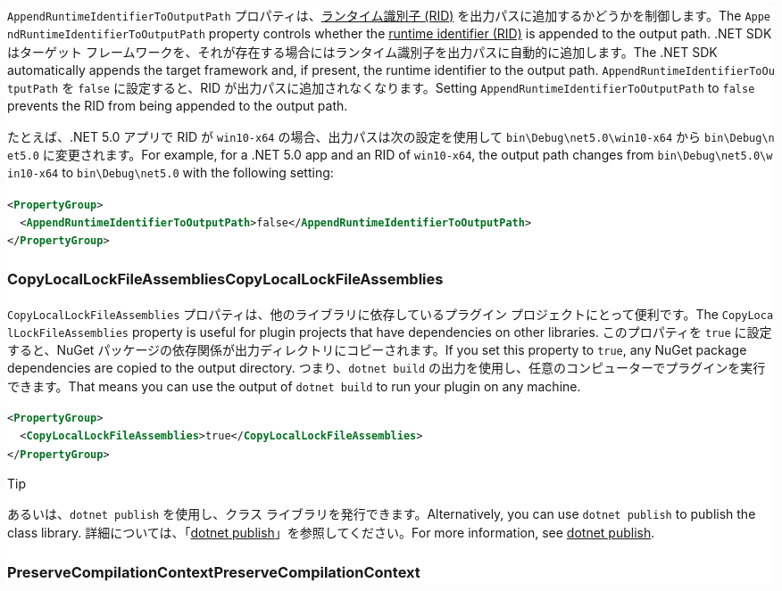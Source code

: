 <span data-ttu-id="f14e7-222">`AppendRuntimeIdentifierToOutputPath` プロパティは、[ランタイム識別子 (RID)](../rid-catalog.md) を出力パスに追加するかどうかを制御します。</span><span class="sxs-lookup"><span data-stu-id="f14e7-222">The `AppendRuntimeIdentifierToOutputPath` property controls whether the [runtime identifier (RID)](../rid-catalog.md) is appended to the output path.</span></span> <span data-ttu-id="f14e7-223">.NET SDK はターゲット フレームワークを、それが存在する場合にはランタイム識別子を出力パスに自動的に追加します。</span><span class="sxs-lookup"><span data-stu-id="f14e7-223">The .NET SDK automatically appends the target framework and, if present, the runtime identifier to the output path.</span></span> <span data-ttu-id="f14e7-224">`AppendRuntimeIdentifierToOutputPath` を `false` に設定すると、RID が出力パスに追加されなくなります。</span><span class="sxs-lookup"><span data-stu-id="f14e7-224">Setting `AppendRuntimeIdentifierToOutputPath` to `false` prevents the RID from being appended to the output path.</span></span>

<span data-ttu-id="f14e7-225">たとえば、.NET 5.0 アプリで RID が `win10-x64` の場合、出力パスは次の設定を使用して `bin\Debug\net5.0\win10-x64` から `bin\Debug\net5.0` に変更されます。</span><span class="sxs-lookup"><span data-stu-id="f14e7-225">For example, for a .NET 5.0 app and an RID of `win10-x64`, the output path changes from `bin\Debug\net5.0\win10-x64` to `bin\Debug\net5.0` with the following setting:</span></span>

```xml
<PropertyGroup>
  <AppendRuntimeIdentifierToOutputPath>false</AppendRuntimeIdentifierToOutputPath>
</PropertyGroup>
```

### <a name="copylocallockfileassemblies"></a><span data-ttu-id="f14e7-226">CopyLocalLockFileAssemblies</span><span class="sxs-lookup"><span data-stu-id="f14e7-226">CopyLocalLockFileAssemblies</span></span>

<span data-ttu-id="f14e7-227">`CopyLocalLockFileAssemblies` プロパティは、他のライブラリに依存しているプラグイン プロジェクトにとって便利です。</span><span class="sxs-lookup"><span data-stu-id="f14e7-227">The `CopyLocalLockFileAssemblies` property is useful for plugin projects that have dependencies on other libraries.</span></span> <span data-ttu-id="f14e7-228">このプロパティを `true` に設定すると、NuGet パッケージの依存関係が出力ディレクトリにコピーされます。</span><span class="sxs-lookup"><span data-stu-id="f14e7-228">If you set this property to `true`, any NuGet package dependencies are copied to the output directory.</span></span> <span data-ttu-id="f14e7-229">つまり、`dotnet build` の出力を使用し、任意のコンピューターでプラグインを実行できます。</span><span class="sxs-lookup"><span data-stu-id="f14e7-229">That means you can use the output of `dotnet build` to run your plugin on any machine.</span></span>

```xml
<PropertyGroup>
  <CopyLocalLockFileAssemblies>true</CopyLocalLockFileAssemblies>
</PropertyGroup>
```

> [!TIP]
> <span data-ttu-id="f14e7-230">あるいは、`dotnet publish` を使用し、クラス ライブラリを発行できます。</span><span class="sxs-lookup"><span data-stu-id="f14e7-230">Alternatively, you can use `dotnet publish` to publish the class library.</span></span> <span data-ttu-id="f14e7-231">詳細については、「[dotnet publish](../tools/dotnet-publish.md)」を参照してください。</span><span class="sxs-lookup"><span data-stu-id="f14e7-231">For more information, see [dotnet publish](../tools/dotnet-publish.md).</span></span>

### <a name="preservecompilationcontext"></a><span data-ttu-id="f14e7-232">PreserveCompilationContext</span><span class="sxs-lookup"><span data-stu-id="f14e7-232">PreserveCompilationContext</span></span>
